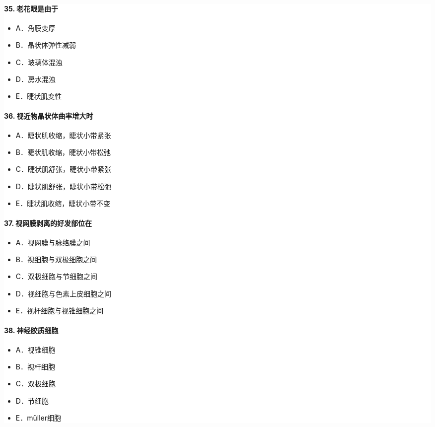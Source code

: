 





#### 35. 老花眼是由于

* A．角膜变厚

* B．晶状体弹性减弱

* C．玻璃体混浊

* D．房水混浊

* E．睫状肌变性







#### 36. 视近物晶状体曲率增大时

* A．睫状肌收缩，睫状小带紧张

* B．睫状肌收缩，睫状小带松弛

* C．睫状肌舒张，睫状小带紧张

* D．睫状肌舒张，睫状小带松弛

* E．睫状肌收缩，睫状小带不变







#### 37. 视网膜剥离的好发部位在

* A．视网膜与脉络膜之间

* B．视细胞与双极细胞之间

* C．双极细胞与节细胞之间

* D．视细胞与色素上皮细胞之间

* E．视杆细胞与视锥细胞之间







#### 38. 神经胶质细胞

* A．视锥细胞

* B．视杆细胞

* C．双极细胞

* D．节细胞

* E．müller细胞
